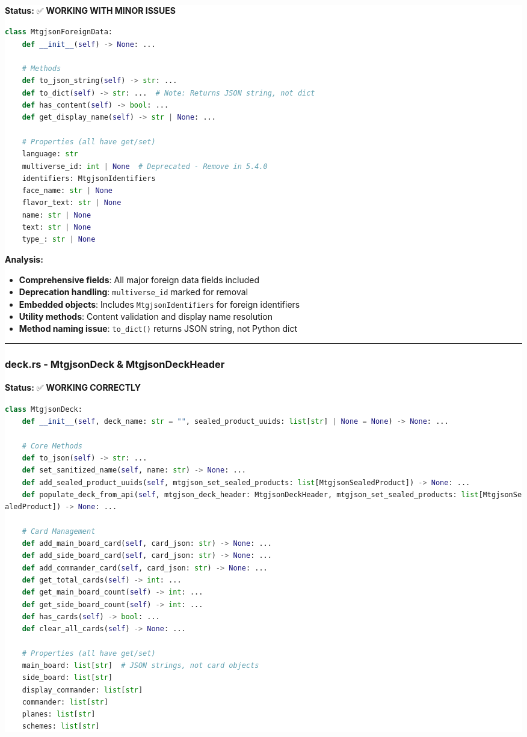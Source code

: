 **Status:** ✅ **WORKING WITH MINOR ISSUES**

```python
class MtgjsonForeignData:
    def __init__(self) -> None: ...
    
    # Methods
    def to_json_string(self) -> str: ...
    def to_dict(self) -> str: ...  # Note: Returns JSON string, not dict
    def has_content(self) -> bool: ...
    def get_display_name(self) -> str | None: ...
    
    # Properties (all have get/set)
    language: str
    multiverse_id: int | None  # Deprecated - Remove in 5.4.0
    identifiers: MtgjsonIdentifiers
    face_name: str | None
    flavor_text: str | None
    name: str | None
    text: str | None
    type_: str | None
```

**Analysis:**
- **Comprehensive fields**: All major foreign data fields included
- **Deprecation handling**: `multiverse_id` marked for removal
- **Embedded objects**: Includes `MtgjsonIdentifiers` for foreign identifiers
- **Utility methods**: Content validation and display name resolution
- **Method naming issue**: `to_dict()` returns JSON string, not Python dict

---

### deck.rs - MtgjsonDeck & MtgjsonDeckHeader

**Status:** ✅ **WORKING CORRECTLY**

```python
class MtgjsonDeck:
    def __init__(self, deck_name: str = "", sealed_product_uuids: list[str] | None = None) -> None: ...
    
    # Core Methods
    def to_json(self) -> str: ...
    def set_sanitized_name(self, name: str) -> None: ...
    def add_sealed_product_uuids(self, mtgjson_set_sealed_products: list[MtgjsonSealedProduct]) -> None: ...
    def populate_deck_from_api(self, mtgjson_deck_header: MtgjsonDeckHeader, mtgjson_set_sealed_products: list[MtgjsonSealedProduct]) -> None: ...
    
    # Card Management
    def add_main_board_card(self, card_json: str) -> None: ...
    def add_side_board_card(self, card_json: str) -> None: ...
    def add_commander_card(self, card_json: str) -> None: ...
    def get_total_cards(self) -> int: ...
    def get_main_board_count(self) -> int: ...
    def get_side_board_count(self) -> int: ...
    def has_cards(self) -> bool: ...
    def clear_all_cards(self) -> None: ...
    
    # Properties (all have get/set)
    main_board: list[str]  # JSON strings, not card objects
    side_board: list[str]
    display_commander: list[str]
    commander: list[str]
    planes: list[str]
    schemes: list[str]
```